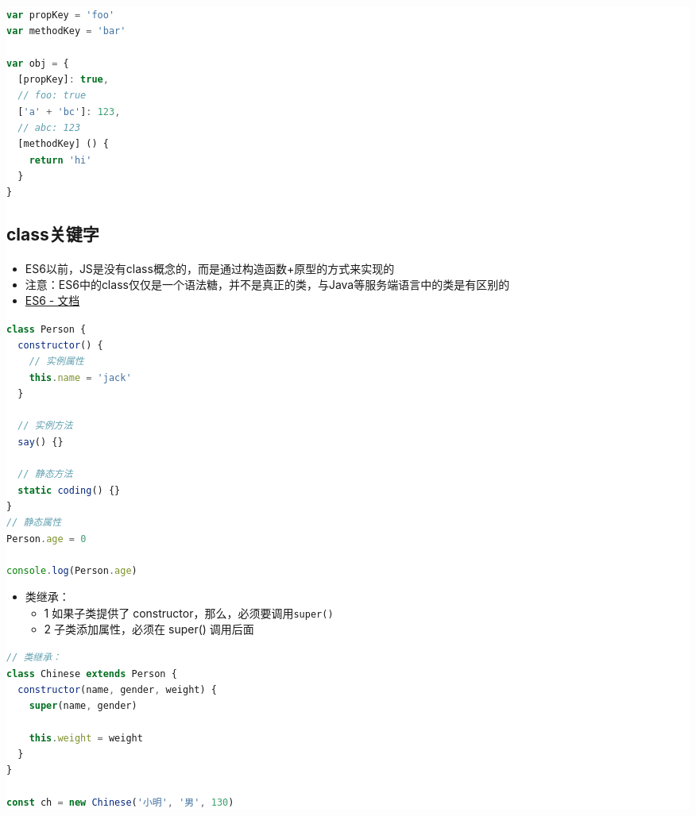 ```js
var propKey = 'foo'
var methodKey = 'bar'

var obj = {
  [propKey]: true,
  // foo: true
  ['a' + 'bc']: 123,
  // abc: 123
  [methodKey] () {
    return 'hi'
  }
}
```

## class关键字

- ES6以前，JS是没有class概念的，而是通过构造函数+原型的方式来实现的
- 注意：ES6中的class仅仅是一个语法糖，并不是真正的类，与Java等服务端语言中的类是有区别的
- [ES6 - 文档](http://es6.ruanyifeng.com/#docs/class)

```js
class Person {
  constructor() {
    // 实例属性
    this.name = 'jack'
  }

  // 实例方法
  say() {}

  // 静态方法
  static coding() {}
}
// 静态属性
Person.age = 0

console.log(Person.age)
```

- 类继承：
  - 1 如果子类提供了 constructor，那么，必须要调用`super()`
  - 2 子类添加属性，必须在 super() 调用后面

```js
// 类继承：
class Chinese extends Person {
  constructor(name, gender, weight) {
    super(name, gender)

    this.weight = weight
  }
}

const ch = new Chinese('小明', '男', 130)
```
